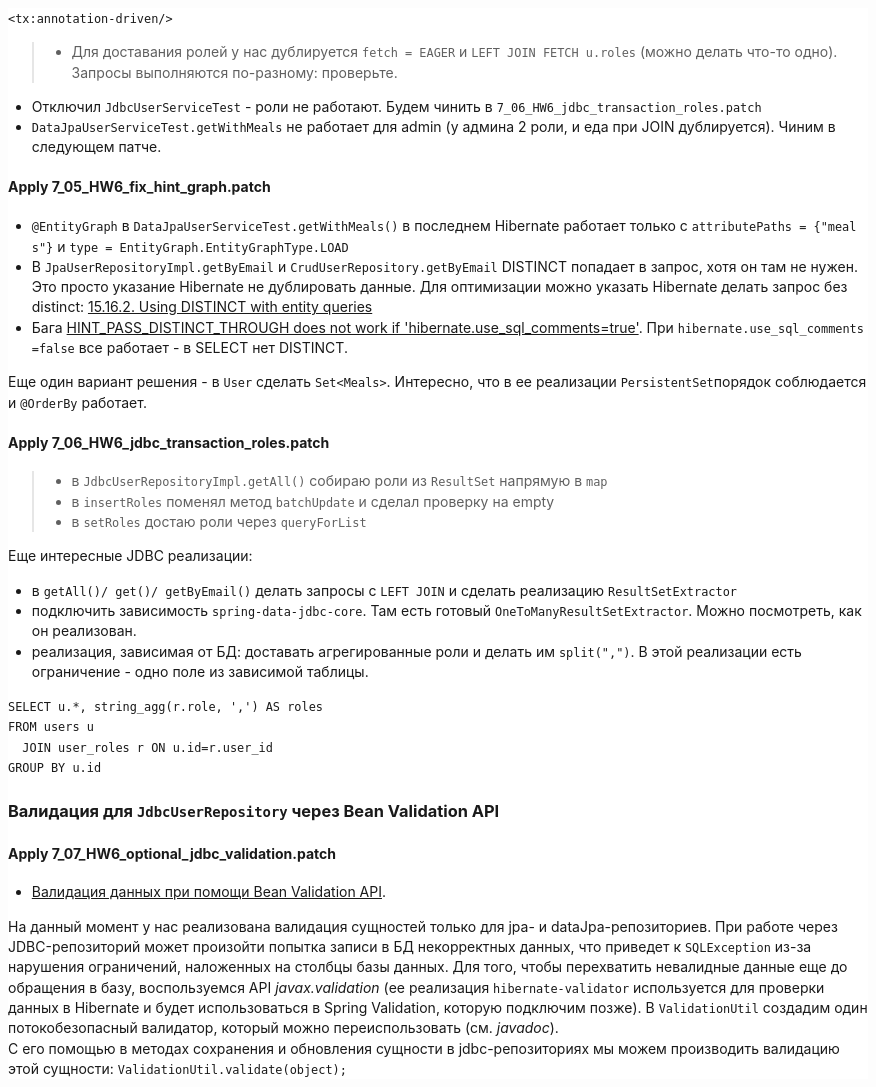 ```<tx:annotation-driven/>```
> - Для доставания ролей у нас дублируется `fetch = EAGER` и `LEFT JOIN FETCH u.roles` (можно делать что-то одно). Запросы выполняются по-разному: проверьте.

- Отключил `JdbcUserServiceTest` - роли не работают. Будем чинить в `7_06_HW6_jdbc_transaction_roles.patch`
- `DataJpaUserServiceTest.getWithMeals` не работает для admin (у админа 2 роли, и еда при JOIN дублируется). Чиним в следующем патче.

#### Apply 7_05_HW6_fix_hint_graph.patch

- `@EntityGraph` в `DataJpaUserServiceTest.getWithMeals()` в последнем Hibernate работает только с `attributePaths = {"meals"}` и `type = EntityGraph.EntityGraphType.LOAD`
- В `JpaUserRepositoryImpl.getByEmail` и `CrudUserRepository.getByEmail` DISTINCT попадает в запрос, хотя он там не нужен. Это просто указание Hibernate не дублировать данные. Для оптимизации можно
  указать Hibernate делать запрос без distinct: [15.16.2. Using DISTINCT with entity queries](https://docs.jboss.org/hibernate/orm/5.2/userguide/html_single/Hibernate_User_Guide.html#hql-distinct)
- Бага [HINT_PASS_DISTINCT_THROUGH does not work if 'hibernate.use_sql_comments=true'](https://hibernate.atlassian.net/browse/HHH-13280). При `hibernate.use_sql_comments=false` все работает - в SELECT
  нет DISTINCT.

Еще один вариант решения - в `User` сделать `Set<Meals>`. Интересно, что в ее реализации `PersistentSet`порядок соблюдается и `@OrderBy` работает.

#### Apply 7_06_HW6_jdbc_transaction_roles.patch

> - в `JdbcUserRepositoryImpl.getAll()` собираю роли из `ResultSet` напрямую в `map`
> - в `insertRoles` поменял метод `batchUpdate` и сделал проверку на empty
> - в `setRoles` достаю роли через `queryForList`

Еще интересные JDBC реализации:

- в `getAll()/ get()/ getByEmail()` делать запросы с `LEFT JOIN` и сделать реализацию `ResultSetExtractor`
- подключить зависимость `spring-data-jdbc-core`. Там есть готовый `OneToManyResultSetExtractor`. Можно посмотреть, как он реализован.
- реализация, зависимая от БД: доставать агрегированные роли и делать им `split(",")`. В этой реализации есть ограничение - одно поле из зависимой таблицы.

```
SELECT u.*, string_agg(r.role, ',') AS roles
FROM users u
  JOIN user_roles r ON u.id=r.user_id
GROUP BY u.id
```

### Валидация для `JdbcUserRepository` через Bean Validation API

#### Apply 7_07_HW6_optional_jdbc_validation.patch

- [Валидация данных при помощи Bean Validation API](https://alexkosarev.name/2018/07/30/bean-validation-api/).

На данный момент у нас реализована валидация сущностей только для jpa- и dataJpa-репозиториев. При работе через JDBC-репозиторий может произойти попытка записи в БД некорректных данных, что приведет
к `SQLException` из-за нарушения ограничений, наложенных на столбцы базы данных. Для того, чтобы перехватить невалидные данные еще до обращения в базу, воспользуемся API *javax.validation* (ее
реализация `hibernate-validator` используется для проверки данных в Hibernate и будет использоваться в Spring Validation, которую подключим позже). В `ValidationUtil` создадим один потокобезопасный
валидатор, который можно переиспользовать (см. *javadoc*).  
С его помощью в методах сохранения и обновления сущности в jdbc-репозиториях мы можем производить валидацию этой сущности: `ValidationUtil.validate(object);`
```